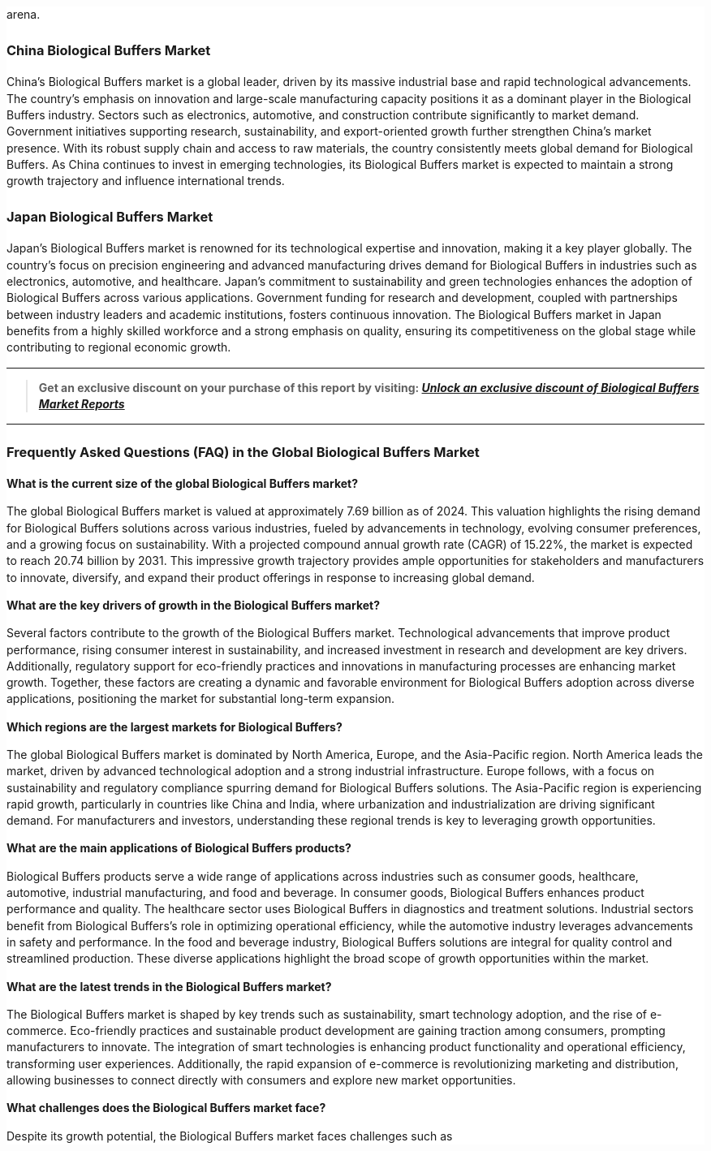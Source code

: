 arena.</p><h3>China Biological Buffers Market</h3><p>China&rsquo;s Biological Buffers market is a global leader, driven by its massive industrial base and rapid technological advancements. The country&rsquo;s emphasis on innovation and large-scale manufacturing capacity positions it as a dominant player in the Biological Buffers industry. Sectors such as electronics, automotive, and construction contribute significantly to market demand. Government initiatives supporting research, sustainability, and export-oriented growth further strengthen China&rsquo;s market presence. With its robust supply chain and access to raw materials, the country consistently meets global demand for Biological Buffers. As China continues to invest in emerging technologies, its Biological Buffers market is expected to maintain a strong growth trajectory and influence international trends.</p><h3>Japan Biological Buffers Market</h3><p>Japan&rsquo;s Biological Buffers market is renowned for its technological expertise and innovation, making it a key player globally. The country&rsquo;s focus on precision engineering and advanced manufacturing drives demand for Biological Buffers in industries such as electronics, automotive, and healthcare. Japan&rsquo;s commitment to sustainability and green technologies enhances the adoption of Biological Buffers across various applications. Government funding for research and development, coupled with partnerships between industry leaders and academic institutions, fosters continuous innovation. The Biological Buffers market in Japan benefits from a highly skilled workforce and a strong emphasis on quality, ensuring its competitiveness on the global stage while contributing to regional economic growth.</p><hr /><blockquote><p><strong>Get an exclusive discount on your purchase of this report by visiting: <em><a href="://marketresearchpulse.com/ask-for-discount/31498?utm_source=Github&amp;utm_medium=029">Unlock an exclusive discount of Biological Buffers Market Reports</a></em>&nbsp;</strong></p></blockquote><hr /><h3>Frequently Asked Questions (FAQ) in the Global Biological Buffers Market</h3><p><strong>What is the current size of the global Biological Buffers market?</strong></p><p>The global Biological Buffers market is valued at approximately 7.69 billion as of 2024. This valuation highlights the rising demand for Biological Buffers solutions across various industries, fueled by advancements in technology, evolving consumer preferences, and a growing focus on sustainability. With a projected compound annual growth rate (CAGR) of 15.22%, the market is expected to reach 20.74 billion by 2031. This impressive growth trajectory provides ample opportunities for stakeholders and manufacturers to innovate, diversify, and expand their product offerings in response to increasing global demand.</p><p><strong>What are the key drivers of growth in the Biological Buffers market?</strong></p><p>Several factors contribute to the growth of the Biological Buffers market. Technological advancements that improve product performance, rising consumer interest in sustainability, and increased investment in research and development are key drivers. Additionally, regulatory support for eco-friendly practices and innovations in manufacturing processes are enhancing market growth. Together, these factors are creating a dynamic and favorable environment for Biological Buffers adoption across diverse applications, positioning the market for substantial long-term expansion.</p><p><strong>Which regions are the largest markets for Biological Buffers?</strong></p><p>The global Biological Buffers market is dominated by North America, Europe, and the Asia-Pacific region. North America leads the market, driven by advanced technological adoption and a strong industrial infrastructure. Europe follows, with a focus on sustainability and regulatory compliance spurring demand for Biological Buffers solutions. The Asia-Pacific region is experiencing rapid growth, particularly in countries like China and India, where urbanization and industrialization are driving significant demand. For manufacturers and investors, understanding these regional trends is key to leveraging growth opportunities.</p><p><strong>What are the main applications of Biological Buffers products?</strong></p><p>Biological Buffers products serve a wide range of applications across industries such as consumer goods, healthcare, automotive, industrial manufacturing, and food and beverage. In consumer goods, Biological Buffers enhances product performance and quality. The healthcare sector uses Biological Buffers in diagnostics and treatment solutions. Industrial sectors benefit from Biological Buffers&rsquo;s role in optimizing operational efficiency, while the automotive industry leverages advancements in safety and performance. In the food and beverage industry, Biological Buffers solutions are integral for quality control and streamlined production. These diverse applications highlight the broad scope of growth opportunities within the market.</p><p><strong>What are the latest trends in the Biological Buffers market?</strong></p><p>The Biological Buffers market is shaped by key trends such as sustainability, smart technology adoption, and the rise of e-commerce. Eco-friendly practices and sustainable product development are gaining traction among consumers, prompting manufacturers to innovate. The integration of smart technologies is enhancing product functionality and operational efficiency, transforming user experiences. Additionally, the rapid expansion of e-commerce is revolutionizing marketing and distribution, allowing businesses to connect directly with consumers and explore new market opportunities.</p><p><strong>What challenges does the Biological Buffers market face?</strong></p><p>Despite its growth potential, the Biological Buffers market faces challenges such as
